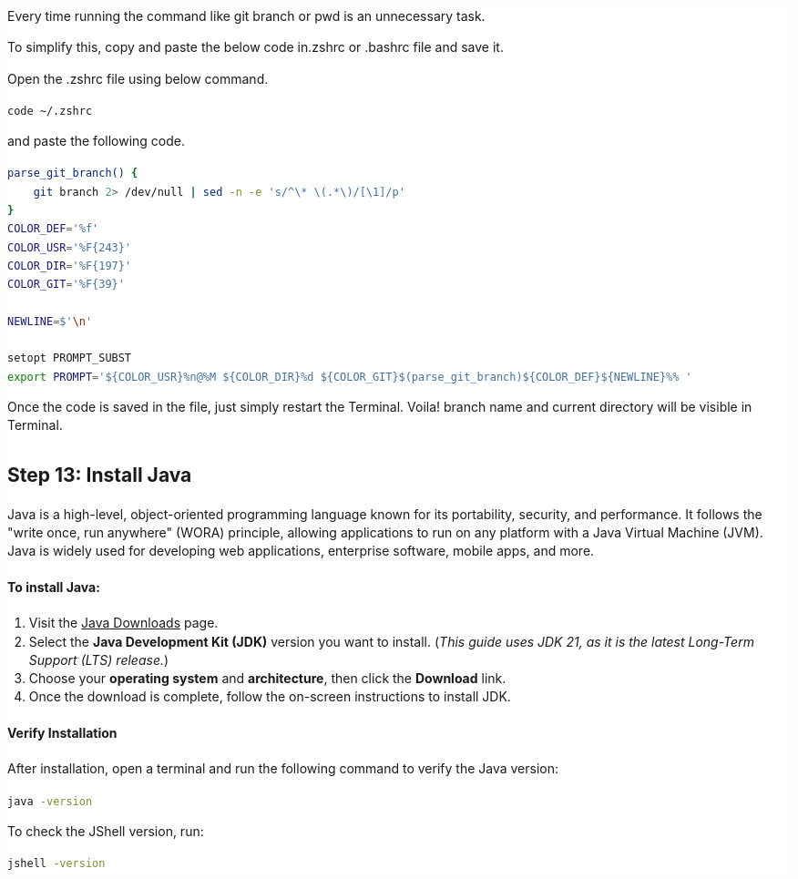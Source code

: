 Every time running the command like git branch or pwd is an unnecessary task.

To simplify this, copy and paste the below code in.zshrc or .bashrc file and save it.

Open the .zshrc file using below command.

```bash
code ~/.zshrc
```

and paste the following code.

```bash
parse_git_branch() {
    git branch 2> /dev/null | sed -n -e 's/^\* \(.*\)/[\1]/p'
}
COLOR_DEF='%f'
COLOR_USR='%F{243}'
COLOR_DIR='%F{197}'
COLOR_GIT='%F{39}'

NEWLINE=$'\n'

setopt PROMPT_SUBST
export PROMPT='${COLOR_USR}%n@%M ${COLOR_DIR}%d ${COLOR_GIT}$(parse_git_branch)${COLOR_DEF}${NEWLINE}%% '
```

Once the code is saved in the file, just simply restart the Terminal. Voila! branch name and current directory will be visible in Terminal.


## Step 13: Install Java

Java is a high-level, object-oriented programming language known for its portability, security, and performance. It follows the "write once, run anywhere" (WORA) principle, allowing applications to run on any platform with a Java Virtual Machine (JVM). Java is widely used for developing web applications, enterprise software, mobile apps, and more.

#### To install Java:
1. Visit the [Java Downloads](https://www.oracle.com/in/java/technologies/downloads/) page.
2. Select the **Java Development Kit (JDK)** version you want to install. (*This guide uses JDK 21, as it is the latest Long-Term Support (LTS) release.*)
3. Choose your **operating system** and **architecture**, then click the **Download** link.
4. Once the download is complete, follow the on-screen instructions to install JDK.

#### **Verify Installation**
After installation, open a terminal and run the following command to verify the Java version:

```bash
java -version
```

To check the JShell version, run:

```bash
jshell -version
```
